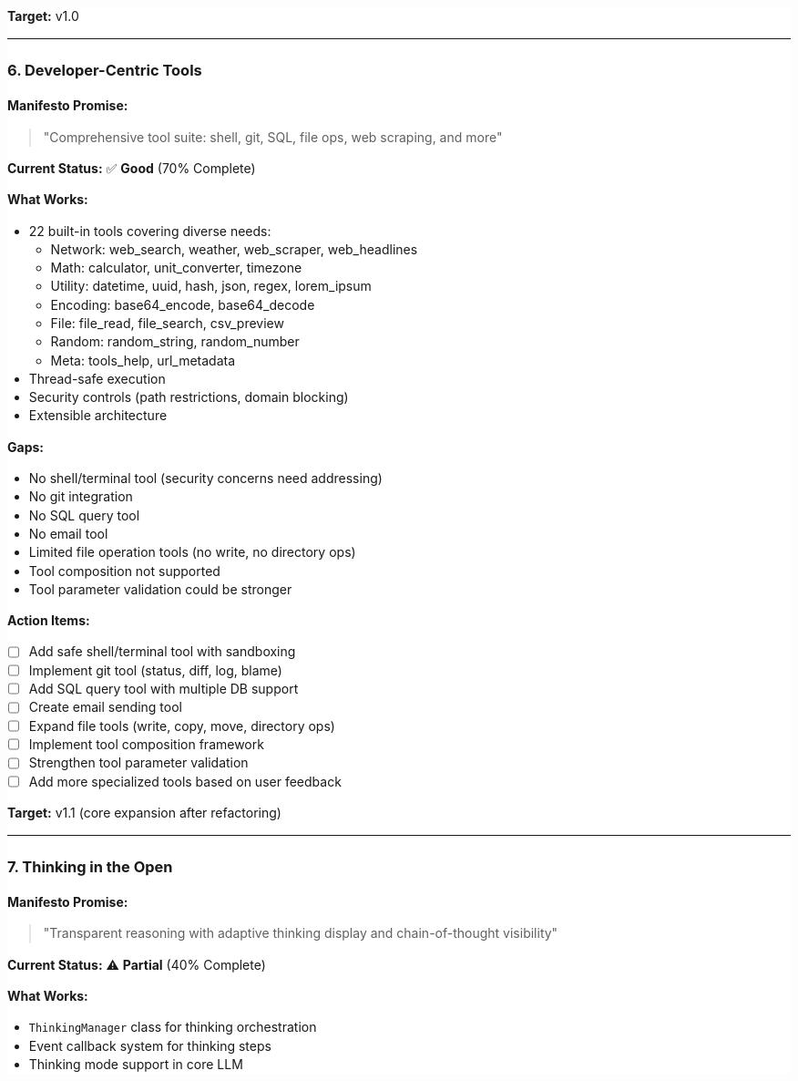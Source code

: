 **Target:** v1.0

---

### 6. Developer-Centric Tools

**Manifesto Promise:**
> "Comprehensive tool suite: shell, git, SQL, file ops, web scraping, and more"

**Current Status:** ✅ **Good** (70% Complete)

**What Works:**
- 22 built-in tools covering diverse needs:
  - Network: web_search, weather, web_scraper, web_headlines
  - Math: calculator, unit_converter, timezone
  - Utility: datetime, uuid, hash, json, regex, lorem_ipsum
  - Encoding: base64_encode, base64_decode
  - File: file_read, file_search, csv_preview
  - Random: random_string, random_number
  - Meta: tools_help, url_metadata
- Thread-safe execution
- Security controls (path restrictions, domain blocking)
- Extensible architecture

**Gaps:**
- No shell/terminal tool (security concerns need addressing)
- No git integration
- No SQL query tool
- No email tool
- Limited file operation tools (no write, no directory ops)
- Tool composition not supported
- Tool parameter validation could be stronger

**Action Items:**
- [ ] Add safe shell/terminal tool with sandboxing
- [ ] Implement git tool (status, diff, log, blame)
- [ ] Add SQL query tool with multiple DB support
- [ ] Create email sending tool
- [ ] Expand file tools (write, copy, move, directory ops)
- [ ] Implement tool composition framework
- [ ] Strengthen tool parameter validation
- [ ] Add more specialized tools based on user feedback

**Target:** v1.1 (core expansion after refactoring)

---

### 7. Thinking in the Open

**Manifesto Promise:**
> "Transparent reasoning with adaptive thinking display and chain-of-thought visibility"

**Current Status:** ⚠️ **Partial** (40% Complete)

**What Works:**
- `ThinkingManager` class for thinking orchestration
- Event callback system for thinking steps
- Thinking mode support in core LLM
